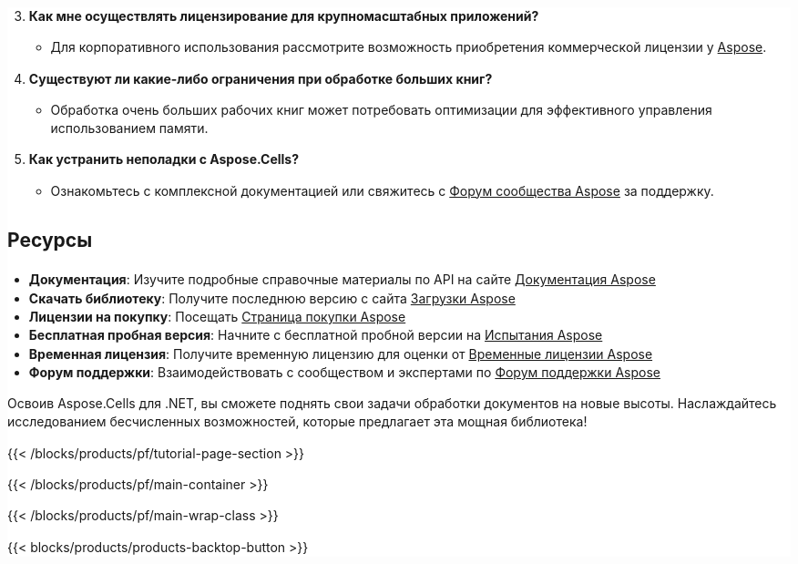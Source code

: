 3. **Как мне осуществлять лицензирование для крупномасштабных приложений?**
   - Для корпоративного использования рассмотрите возможность приобретения коммерческой лицензии у [Aspose](https://purchase.aspose.com/buy).

4. **Существуют ли какие-либо ограничения при обработке больших книг?**
   - Обработка очень больших рабочих книг может потребовать оптимизации для эффективного управления использованием памяти.

5. **Как устранить неполадки с Aspose.Cells?**
   - Ознакомьтесь с комплексной документацией или свяжитесь с [Форум сообщества Aspose](https://forum.aspose.com/c/cells/9) за поддержку.

## Ресурсы

- **Документация**: Изучите подробные справочные материалы по API на сайте [Документация Aspose](https://reference.aspose.com/cells/net/)
- **Скачать библиотеку**: Получите последнюю версию с сайта [Загрузки Aspose](https://releases.aspose.com/cells/net/)
- **Лицензии на покупку**: Посещать [Страница покупки Aspose](https://purchase.aspose.com/buy)
- **Бесплатная пробная версия**: Начните с бесплатной пробной версии на [Испытания Aspose](https://releases.aspose.com/cells/net/)
- **Временная лицензия**: Получите временную лицензию для оценки от [Временные лицензии Aspose](https://purchase.aspose.com/temporary-license/)
- **Форум поддержки**: Взаимодействовать с сообществом и экспертами по [Форум поддержки Aspose](https://forum.aspose.com/c/cells/9)

Освоив Aspose.Cells для .NET, вы сможете поднять свои задачи обработки документов на новые высоты. Наслаждайтесь исследованием бесчисленных возможностей, которые предлагает эта мощная библиотека!

{{< /blocks/products/pf/tutorial-page-section >}}

{{< /blocks/products/pf/main-container >}}

{{< /blocks/products/pf/main-wrap-class >}}

{{< blocks/products/products-backtop-button >}}
